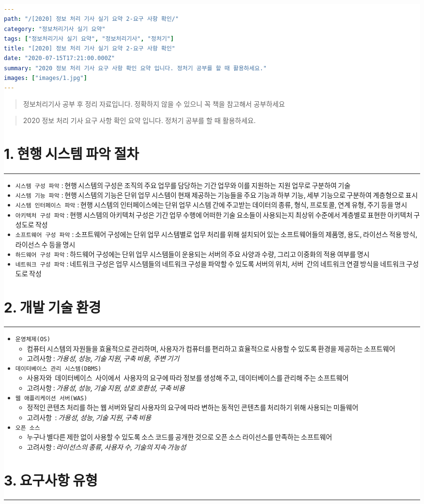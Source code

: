 ```yaml
---
path: "/[2020] 정보 처리 기사 실기 요약 2-요구 사항 확인/"
category: "정보처리기사 실기 요약"
tags: ["정보처리기사 실기 요약", "정보처리기사", "정처기"]
title: "[2020] 정보 처리 기사 실기 요약 2-요구 사항 확인"
date: "2020-07-15T17:21:00.000Z"
summary: "2020 정보 처리 기사 요구 사항 확인 요약 입니다. 정처기 공부를 할 때 활용하세요."
images: ["images/1.jpg"]
---
```


> 정보처리기사 공부 후 정리 자료입니다. 정확하지 않을 수 있으니 꼭 책을 참고해서 공부하세요

> 2020 정보 처리 기사 요구 사항 확인 요약 입니다. 정처기 공부를 할 때 활용하세요.



# 1. 현행 시스템 파악 절차

---

- `시스템 구성 파악` : 현행 시스템의 구성은 조직의 주요 업무를 담당하는 기간 업무와 이를 지원하는 지원 업무로 구분하여 기술
- `시스템 기능 파악` : 현행 시스템의 기능은 단위 업무 시스템이 현재 제공하는 기능들을 주요 기능과 하부 기능, 세부 기능으로 구분하여 계층형으로 표시
- `시스템 인터페이스 파악` : 현행 시스템의 인터페이스에는 단위 업무 시스템 간에 주고받는 데이터의 종류, 형식, 프로토콜, 연계 유형, 주기 등을 명시
- `아키텍처 구성 파악` : 현행 시스템의 아키텍처 구성은 기간 업무 수행에 어떠한 기술 요소들이 사용되는지 최상위 수준에서 계층별로 표현한 아키텍처 구성도로 작성
- `소프트웨어 구성 파악` : 소프트웨어 구성에는 단위 업무 시스템별로 업무 처리를 위해 설치되어 있는 소프트웨어들의 제품명, 용도, 라이선스 적용 방식, 라이선스 수 등을 명시
- `하드웨어 구성 파악` : 하드웨어 구성에는 단위 업무 시스템들이 운용되는 서버의 주요 사양과 수량, 그리고 이중화의 적용 여부를 명시
- `네트워크 구성 파악` : 네트워크 구성은 업무 시스템들의 네트워크 구성을 파악할 수 있도록 서버의 위치, 서버 
  간의 네트워크 연결 방식을 네트워크 구성도로 작성

# 2. 개발 기술 환경

---

- `운영체제(OS)`
  - 컴퓨터 시스템의 자원들을 효율적으로 관리하며, 사용자가 컴퓨터를 편리하고 효율적으로 사용할 수 있도록 환경을 제공하는 소프트웨어
  - 고려사항 : *가용성, 성능, 기술 지원, 구축 비용, 주변 기기*
- `데이터베이스 관리 시스템(DBMS)`
  - 사용자와  데이터베이스  사이에서  사용자의 요구에 따라 정보를 생성해 주고, 데이터베이스를 관리해 주는 소프트웨어
  - 고려사항 : *가용성, 성능, 기술 지원, 상호 호환성, 구축 비용*
- `웹 애플리케이션 서버(WAS)`
  - 정적인 콘텐츠 처리를 하는 웹 서버와 달리 사용자의 요구에 따라 변하는 동적인 콘텐츠를 처리하기 위해 사용되는 미들웨어
  - 고려사항  : *가용성, 성능, 기술 지원, 구축 비용*
- `오픈 소스`
  - 누구나 별다른 제한 없이 사용할 수 있도록 소스 코드를 공개한 것으로 오픈 소스 라이선스를 만족하는 소프트웨어
  - 고려사항 : *라이선스의 종류, 사용자 수, 기술의 지속 가능성*

# 3. 요구사항 유형

---